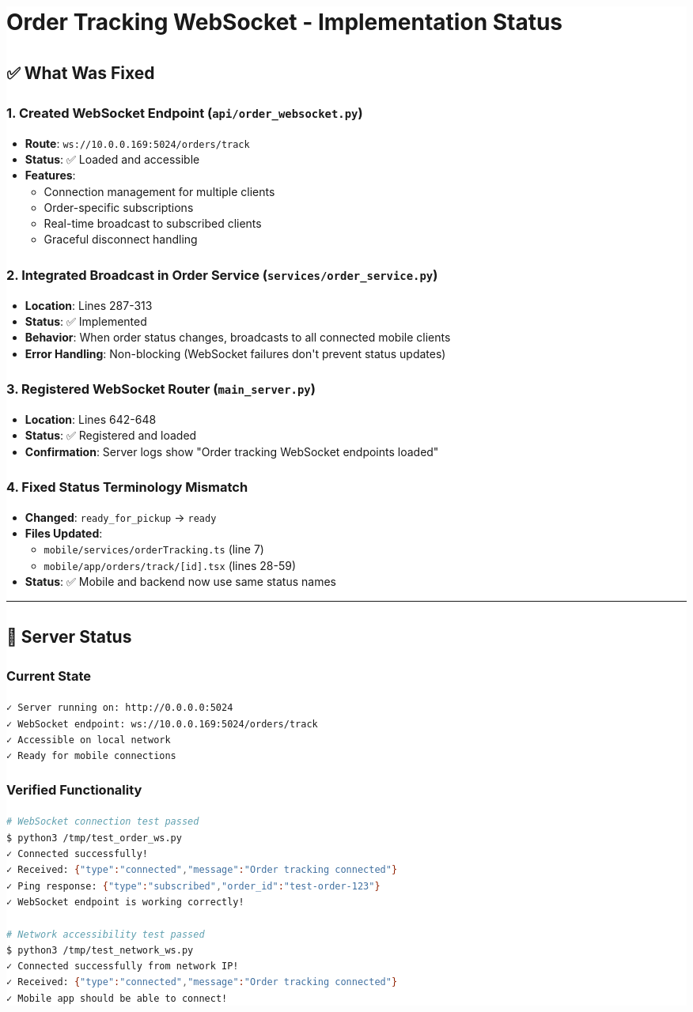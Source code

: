 # Order Tracking WebSocket - Implementation Status

## ✅ What Was Fixed

### 1. **Created WebSocket Endpoint** (`api/order_websocket.py`)
   - **Route**: `ws://10.0.0.169:5024/orders/track`
   - **Status**: ✅ Loaded and accessible
   - **Features**:
     - Connection management for multiple clients
     - Order-specific subscriptions
     - Real-time broadcast to subscribed clients
     - Graceful disconnect handling

### 2. **Integrated Broadcast in Order Service** (`services/order_service.py`)
   - **Location**: Lines 287-313
   - **Status**: ✅ Implemented
   - **Behavior**: When order status changes, broadcasts to all connected mobile clients
   - **Error Handling**: Non-blocking (WebSocket failures don't prevent status updates)

### 3. **Registered WebSocket Router** (`main_server.py`)
   - **Location**: Lines 642-648
   - **Status**: ✅ Registered and loaded
   - **Confirmation**: Server logs show "Order tracking WebSocket endpoints loaded"

### 4. **Fixed Status Terminology Mismatch**
   - **Changed**: `ready_for_pickup` → `ready`
   - **Files Updated**:
     - `mobile/services/orderTracking.ts` (line 7)
     - `mobile/app/orders/track/[id].tsx` (lines 28-59)
   - **Status**: ✅ Mobile and backend now use same status names

---

## 🔧 Server Status

### Current State
```
✓ Server running on: http://0.0.0.0:5024
✓ WebSocket endpoint: ws://10.0.0.169:5024/orders/track
✓ Accessible on local network
✓ Ready for mobile connections
```

### Verified Functionality
```bash
# WebSocket connection test passed
$ python3 /tmp/test_order_ws.py
✓ Connected successfully!
✓ Received: {"type":"connected","message":"Order tracking connected"}
✓ Ping response: {"type":"subscribed","order_id":"test-order-123"}
✓ WebSocket endpoint is working correctly!

# Network accessibility test passed
$ python3 /tmp/test_network_ws.py
✓ Connected successfully from network IP!
✓ Received: {"type":"connected","message":"Order tracking connected"}
✓ Mobile app should be able to connect!
```
